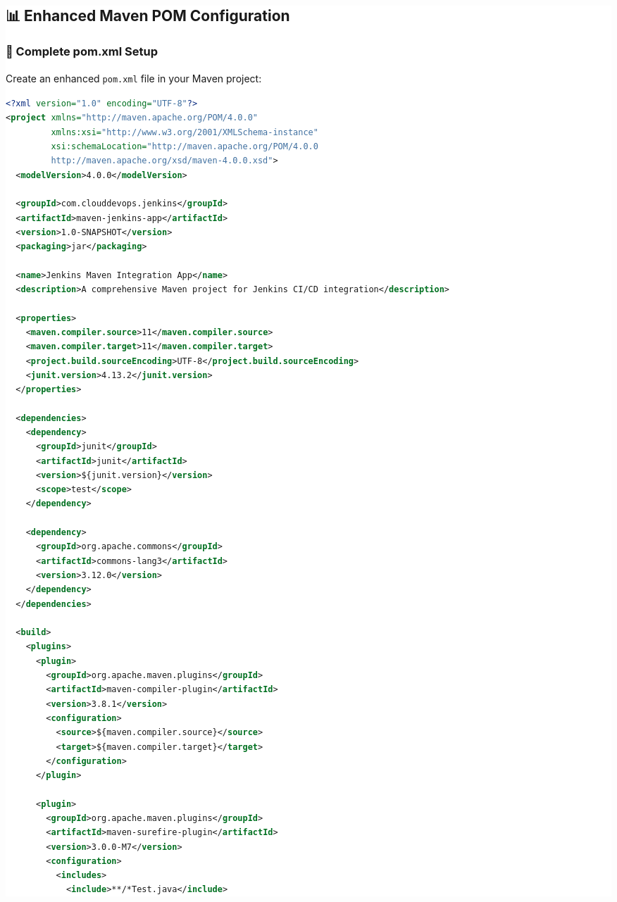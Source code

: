 
## 📊 Enhanced Maven POM Configuration

### **🔧 Complete pom.xml Setup**

Create an enhanced `pom.xml` file in your Maven project:

```xml
<?xml version="1.0" encoding="UTF-8"?>
<project xmlns="http://maven.apache.org/POM/4.0.0"
         xmlns:xsi="http://www.w3.org/2001/XMLSchema-instance"
         xsi:schemaLocation="http://maven.apache.org/POM/4.0.0 
         http://maven.apache.org/xsd/maven-4.0.0.xsd">
  <modelVersion>4.0.0</modelVersion>

  <groupId>com.clouddevops.jenkins</groupId>
  <artifactId>maven-jenkins-app</artifactId>
  <version>1.0-SNAPSHOT</version>
  <packaging>jar</packaging>

  <name>Jenkins Maven Integration App</name>
  <description>A comprehensive Maven project for Jenkins CI/CD integration</description>

  <properties>
    <maven.compiler.source>11</maven.compiler.source>
    <maven.compiler.target>11</maven.compiler.target>
    <project.build.sourceEncoding>UTF-8</project.build.sourceEncoding>
    <junit.version>4.13.2</junit.version>
  </properties>

  <dependencies>
    <dependency>
      <groupId>junit</groupId>
      <artifactId>junit</artifactId>
      <version>${junit.version}</version>
      <scope>test</scope>
    </dependency>
    
    <dependency>
      <groupId>org.apache.commons</groupId>
      <artifactId>commons-lang3</artifactId>
      <version>3.12.0</version>
    </dependency>
  </dependencies>

  <build>
    <plugins>
      <plugin>
        <groupId>org.apache.maven.plugins</groupId>
        <artifactId>maven-compiler-plugin</artifactId>
        <version>3.8.1</version>
        <configuration>
          <source>${maven.compiler.source}</source>
          <target>${maven.compiler.target}</target>
        </configuration>
      </plugin>
      
      <plugin>
        <groupId>org.apache.maven.plugins</groupId>
        <artifactId>maven-surefire-plugin</artifactId>
        <version>3.0.0-M7</version>
        <configuration>
          <includes>
            <include>**/*Test.java</include>
```